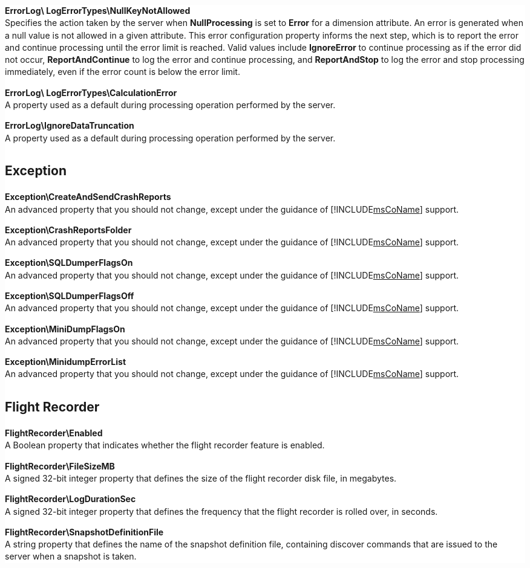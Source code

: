  **ErrorLog\ LogErrorTypes\NullKeyNotAllowed**  
 Specifies the action taken by the server when **NullProcessing** is set to **Error** for a dimension attribute. An error is generated when a null value is not allowed in a given attribute. This error configuration property informs the next step, which is to report the error and continue processing until the error limit is reached. Valid values include **IgnoreError** to continue processing as if the error did not occur, **ReportAndContinue** to log the error and continue processing, and **ReportAndStop** to log the error and stop processing immediately, even if the error count is below the error limit.  
  
 **ErrorLog\ LogErrorTypes\CalculationError**  
 A property used as a default during processing operation performed by the server.  
  
 **ErrorLog\IgnoreDataTruncation**  
 A property used as a default during processing operation performed by the server.  
  
## Exception  
 **Exception\CreateAndSendCrashReports**  
 An advanced property that you should not change, except under the guidance of [!INCLUDE[msCoName](../../includes/msconame-md.md)] support.  
  
 **Exception\CrashReportsFolder**  
 An advanced property that you should not change, except under the guidance of [!INCLUDE[msCoName](../../includes/msconame-md.md)] support.  
  
 **Exception\SQLDumperFlagsOn**  
 An advanced property that you should not change, except under the guidance of [!INCLUDE[msCoName](../../includes/msconame-md.md)] support.  
  
 **Exception\SQLDumperFlagsOff**  
 An advanced property that you should not change, except under the guidance of [!INCLUDE[msCoName](../../includes/msconame-md.md)] support.  
  
 **Exception\MiniDumpFlagsOn**  
 An advanced property that you should not change, except under the guidance of [!INCLUDE[msCoName](../../includes/msconame-md.md)] support.  
  
 **Exception\MinidumpErrorList**  
 An advanced property that you should not change, except under the guidance of [!INCLUDE[msCoName](../../includes/msconame-md.md)] support.  
  
## Flight Recorder  
 **FlightRecorder\Enabled**  
 A Boolean property that indicates whether the flight recorder feature is enabled.  
  
 **FlightRecorder\FileSizeMB**  
 A signed 32-bit integer property that defines the size of the flight recorder disk file, in megabytes.  
  
 **FlightRecorder\LogDurationSec**  
 A signed 32-bit integer property that defines the frequency that the flight recorder is rolled over, in seconds.  
  
 **FlightRecorder\SnapshotDefinitionFile**  
 A string property that defines the name of the snapshot definition file, containing discover commands that are issued to the server when a snapshot is taken.  
  
